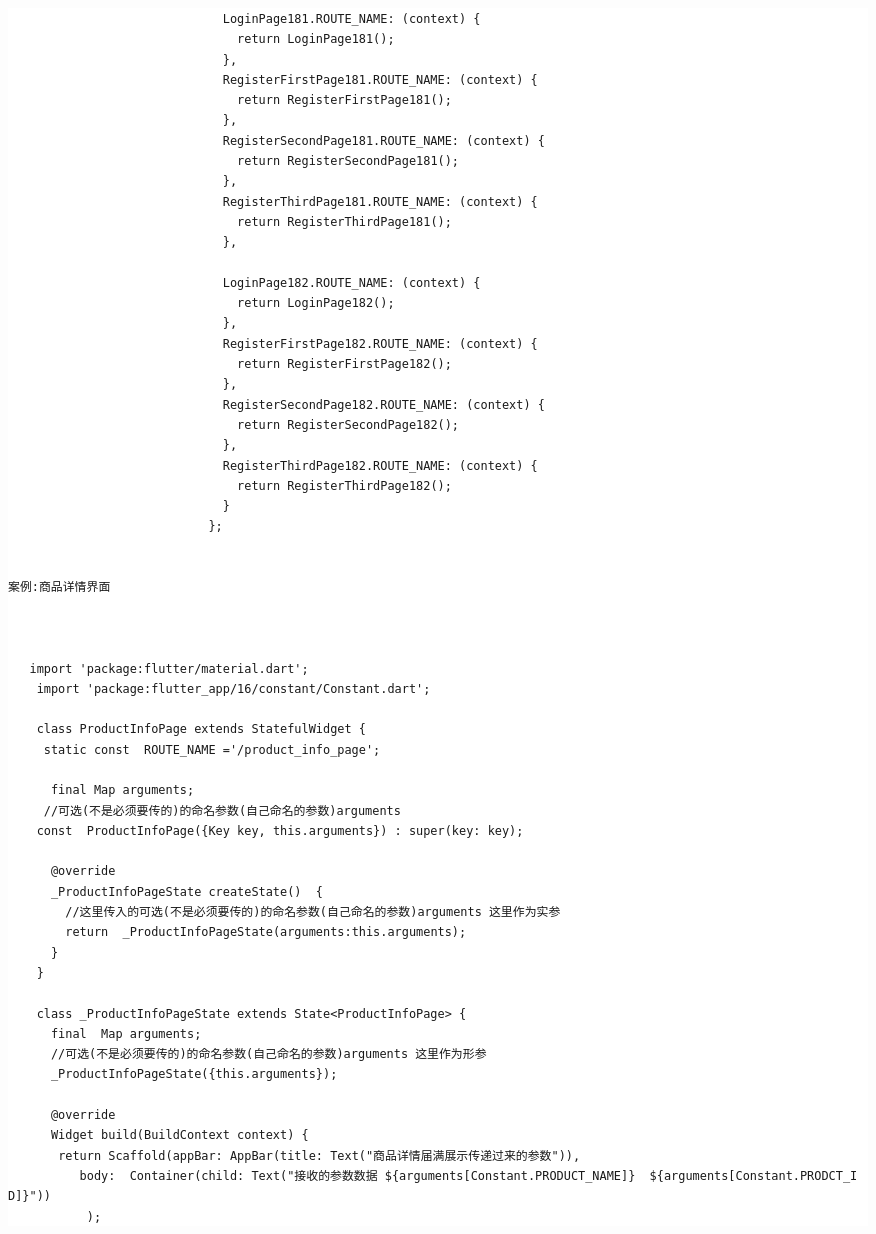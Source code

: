 								  LoginPage181.ROUTE_NAME: (context) {
								    return LoginPage181();
								  },
								  RegisterFirstPage181.ROUTE_NAME: (context) {
								    return RegisterFirstPage181();
								  },
								  RegisterSecondPage181.ROUTE_NAME: (context) {
								    return RegisterSecondPage181();
								  },
								  RegisterThirdPage181.ROUTE_NAME: (context) {
								    return RegisterThirdPage181();
								  },
								
								  LoginPage182.ROUTE_NAME: (context) {
								    return LoginPage182();
								  },
								  RegisterFirstPage182.ROUTE_NAME: (context) {
								    return RegisterFirstPage182();
								  },
								  RegisterSecondPage182.ROUTE_NAME: (context) {
								    return RegisterSecondPage182();
								  },
								  RegisterThirdPage182.ROUTE_NAME: (context) {
								    return RegisterThirdPage182();
								  }
								};


    案例:商品详情界面



       import 'package:flutter/material.dart';
		import 'package:flutter_app/16/constant/Constant.dart';
		
		class ProductInfoPage extends StatefulWidget {
		 static const  ROUTE_NAME ='/product_info_page';
		
		  final Map arguments;
		 //可选(不是必须要传的)的命名参数(自己命名的参数)arguments
		const  ProductInfoPage({Key key, this.arguments}) : super(key: key);
		
		  @override
		  _ProductInfoPageState createState()  {
		    //这里传入的可选(不是必须要传的)的命名参数(自己命名的参数)arguments 这里作为实参
		    return  _ProductInfoPageState(arguments:this.arguments);
		  }
		}
		
		class _ProductInfoPageState extends State<ProductInfoPage> {
		  final  Map arguments;
		  //可选(不是必须要传的)的命名参数(自己命名的参数)arguments 这里作为形参
		  _ProductInfoPageState({this.arguments}); 
		
		  @override
		  Widget build(BuildContext context) {
		   return Scaffold(appBar: AppBar(title: Text("商品详情届满展示传递过来的参数")),
		      body:  Container(child: Text("接收的参数数据 ${arguments[Constant.PRODUCT_NAME]}  ${arguments[Constant.PRODCT_ID]}"))
		       );
		